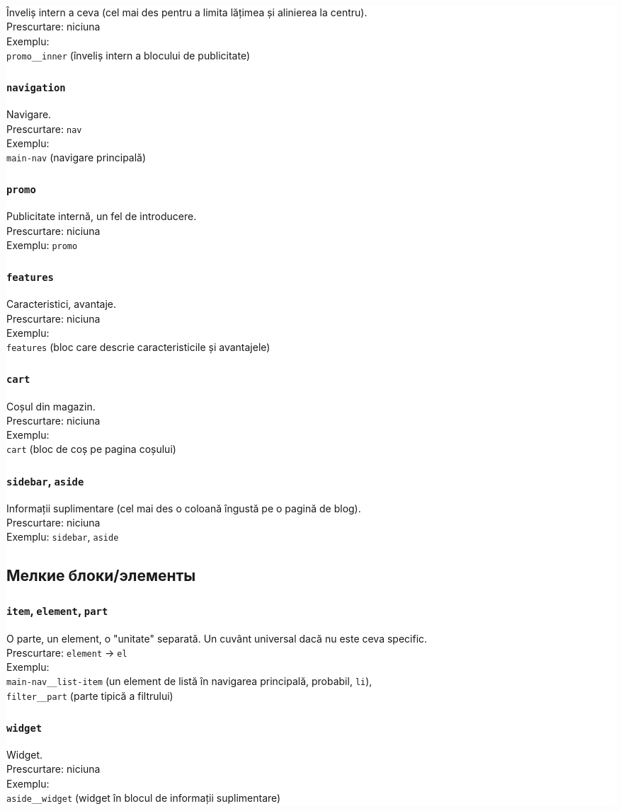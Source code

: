 Înveliș intern a ceva (cel mai des pentru a limita lățimea și alinierea la centru). <br>
Prescurtare: niciuna <br>
Exemplu: <br>
`promo__inner` (înveliș intern a blocului de publicitate)

### `navigation`

Navigare. <br>
Prescurtare: `nav` <br>
Exemplu: <br>
`main-nav` (navigare principală)

### `promo`

Publicitate internă, un fel de introducere. <br>
Prescurtare: niciuna <br>
Exemplu: `promo` <br>

### `features`

Caracteristici, avantaje. <br>
Prescurtare: niciuna <br>
Exemplu: <br>
`features` (bloc care descrie caracteristicile și avantajele)

### `cart`

Coșul din magazin. <br>
Prescurtare: niciuna <br>
Exemplu: <br>
`cart` (bloc de coș pe pagina coșului)

### `sidebar`, `aside`

Informații suplimentare (cel mai des o coloană îngustă pe o pagină de blog). <br>
Prescurtare: niciuna  <br>
Exemplu: `sidebar`, `aside`  <br>

## Мелкие блоки/элементы

### `item`, `element`, `part`

O parte, un element, o "unitate" separată. Un cuvânt universal dacă nu este ceva specific. <br>
Prescurtare: `element` → `el` <br>
Exemplu: <br>
`main-nav__list-item` (un element de listă în navigarea principală, probabil, `li`), <br>
`filter__part` (parte tipică a filtrului)

### `widget`

Widget. <br>
Prescurtare: niciuna <br>
Exemplu: <br>
`aside__widget` (widget în blocul de informații suplimentare)

